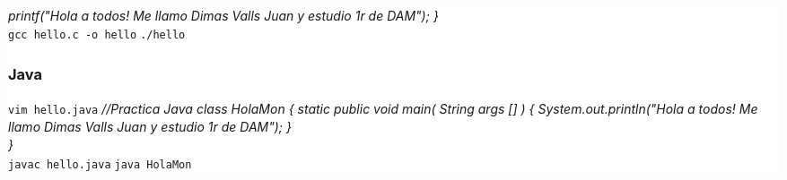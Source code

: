 _printf("Hola a todos! Me llamo Dimas Valls Juan y estudio 1r de DAM");_
_}_   
``gcc hello.c -o hello``
``./hello``
### **Java**
``vim hello.java``
_//Practica Java_
_class HolaMon {_
        _static public void main( String args [] ) {_
                _System.out.println("Hola a todos! Me llamo Dimas Valls Juan y_ _estudio 1r de DAM");_
        _}_       
_}_  
``javac hello.java``
``java HolaMon``

